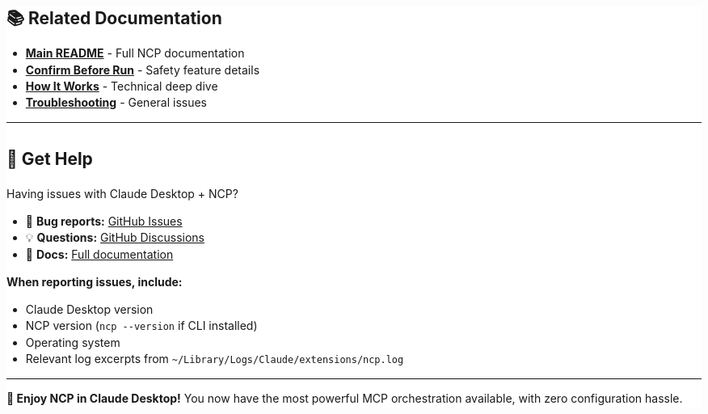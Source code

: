 
## 📚 **Related Documentation**

- **[Main README](../README.md)** - Full NCP documentation
- **[Confirm Before Run](confirm-before-run.md)** - Safety feature details
- **[How It Works](../HOW-IT-WORKS.md)** - Technical deep dive
- **[Troubleshooting](../README.md#troubleshooting)** - General issues

---

## 💬 **Get Help**

Having issues with Claude Desktop + NCP?

- 🐛 **Bug reports:** [GitHub Issues](https://github.com/portel-dev/ncp/issues)
- 💡 **Questions:** [GitHub Discussions](https://github.com/portel-dev/ncp/discussions)
- 📖 **Docs:** [Full documentation](../README.md)

**When reporting issues, include:**
- Claude Desktop version
- NCP version (`ncp --version` if CLI installed)
- Operating system
- Relevant log excerpts from `~/Library/Logs/Claude/extensions/ncp.log`

---

**🎉 Enjoy NCP in Claude Desktop!** You now have the most powerful MCP orchestration available, with zero configuration hassle.
